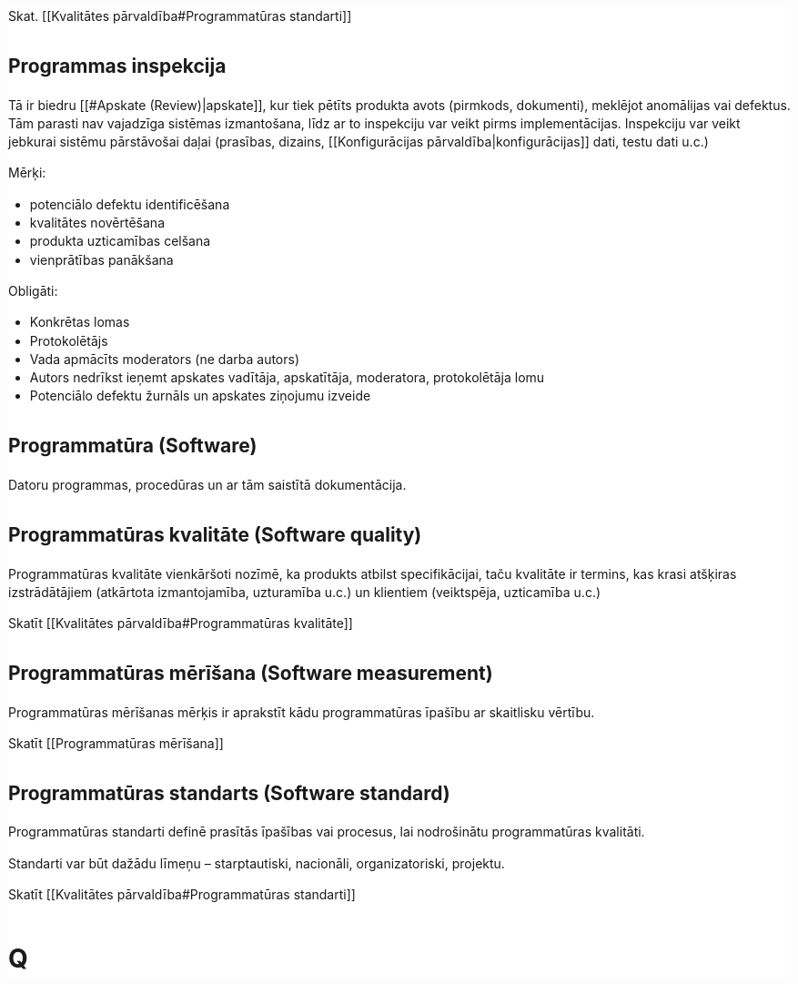 Skat. [[Kvalitātes pārvaldība#Programmatūras standarti]]

## Programmas inspekcija

Tā ir biedru [[#Apskate (Review)|apskate]], kur tiek pētīts produkta avots (pirmkods, dokumenti), meklējot anomālijas vai defektus.
Tām parasti nav vajadzīga sistēmas izmantošana, līdz ar to inspekciju var veikt pirms implementācijas.
Inspekciju var veikt jebkurai sistēmu pārstāvošai daļai (prasības, dizains, [[Konfigurācijas pārvaldība|konfigurācijas]] dati, testu dati u.c.)

Mērķi:
- potenciālo defektu identificēšana
- kvalitātes novērtēšana
- produkta uzticamības celšana
- vienprātības panākšana

Obligāti:
- Konkrētas lomas
- Protokolētājs
- Vada apmācīts moderators (ne darba autors)
- Autors nedrīkst ieņemt apskates vadītāja, apskatītāja, moderatora, protokolētāja lomu
- Potenciālo defektu žurnāls un apskates ziņojumu izveide

## Programmatūra (Software)

Datoru programmas, procedūras un ar tām saistītā dokumentācija.
## Programmatūras kvalitāte (Software quality)

Programmatūras kvalitāte vienkāršoti nozīmē, ka produkts atbilst specifikācijai, taču kvalitāte ir termins, kas krasi atšķiras izstrādātājiem (atkārtota izmantojamība, uzturamība u.c.) un klientiem (veiktspēja, uzticamība u.c.)

Skatīt [[Kvalitātes pārvaldība#Programmatūras kvalitāte]]

## Programmatūras mērīšana (Software measurement)

Programmatūras mērīšanas mērķis ir aprakstīt kādu programmatūras īpašību ar skaitlisku vērtību.

Skatīt [[Programmatūras mērīšana]]


## Programmatūras standarts (Software standard)

Programmatūras standarti definē prasītās īpašības vai procesus, lai nodrošinātu programmatūras kvalitāti.

Standarti var būt dažādu līmeņu – starptautiski, nacionāli, organizatoriski, projektu.

Skatīt [[Kvalitātes pārvaldība#Programmatūras standarti]]

# Q
